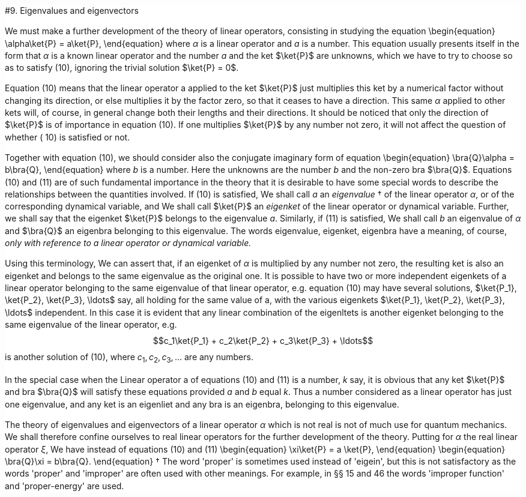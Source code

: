 #9. Eigenvalues and eigenvectors

We must make a further development of the theory of linear operators, consisting in studying the equation
\begin{equation}
\alpha\ket{P} = a\ket{P},
\end{equation}
where $\alpha$ is a linear operator and $a$ is a number. This equation usually presents itself in the form that $\alpha$ is a known linear operator and the number $a$ and the ket $\ket{P}$ are unknowns, which we have to try to choose so as to satisfy (10), ignoring the trivial solution $\ket{P} = 0$.

Equation (10) means that the linear operator a applied to the ket $\ket{P}$ just multiplies this ket by a numerical factor without changing its direction, or else multiplies it by the factor zero, so that it ceases to have a direction. This same $\alpha$ applied to other kets will, of course, in general change both their lengths and their directions. It should be noticed that only the direction of $\ket{P}$ is of importance in equation (10). If one multiplies $\ket{P}$ by any number not zero, it will not affect the question of whether ( 10) is satisfied or not.

Together with equation (10), we should consider also the conjugate imaginary form of equation
\begin{equation}
\bra{Q}\alpha = b\bra{Q},
\end{equation}
where $b$ is a number. Here the unknowns are the number $b$ and the non-zero bra $\bra{Q}$. Equations (10) and (11) are of such fundamental importance in the theory that it is desirable to have some special words to describe the relationships between the quantities involved.
If (10) is satisfied, We shall call $a$ an *eigenvalue* $\dagger$ of the linear operator $\alpha$, or of the corresponding dynamical variable, and We shall call $\ket{P}$ an *eigenket* of the linear operator or dynamical variable. Further, we shall say that the eigenket $\ket{P}$ belongs to the eigenvalue $a$. Similarly, if (11) is satisfied, We shall call $b$ an eigenvalue of $\alpha$ and $\bra{Q}$ an eigenbra belonging to this eigenvalue. The words eigenvalue, eigenket, eigenbra have a meaning, of course, *only with reference to a linear operator or dynamical variable.*

Using this terminology, We can assert that, if an eigenket of $\alpha$ is multiplied by any number not zero, the resulting ket is also an eigenket and belongs to the same eigenvalue as the original one. It is possible to have two or more independent eigenkets of a linear operator belonging to the same eigenvalue of that linear operator, e.g. equation (10) may have several solutions, $\ket{P_1}, \ket{P_2}, \ket{P_3}, \ldots$ say, all holding for the same value of a, with the various eigenkets $\ket{P_1}, \ket{P_2}, \ket{P_3}, \ldots$ independent. In this case it is evident that any linear combination of the eigenltets is another eigenket belonging to the same eigenvalue of the linear operator, e.g.
$$c_1\ket{P_1} + c_2\ket{P_2} + c_3\ket{P_3} + \ldots$$
is another solution of (10), where $c_1, c_2, c_3, \ldots$ are any numbers.

In the special case when the Linear operator a of equations (10) and
(11) is a number, $k$ say, it is obvious that any ket $\ket{P}$ and bra $\bra{Q}$ will satisfy these equations provided $a$ and $b$ equal $k$. Thus a number considered as a linear operator has just one eigenvalue, and any ket is an eigenliet and any bra is an eigenbra, belonging to this eigenvalue.

The theory of eigenvalues and eigenvectors of a linear operator $\alpha$ which is not real is not of much use for quantum mechanics. We shall therefore confine ourselves to real linear operators for the further development of the theory. Putting for $\alpha$ the real linear operator $\xi$,
We have instead of equations (10) and (11)
\begin{equation}
\xi\ket{P} = a \ket{P},
\end{equation}
\begin{equation}
\bra{Q}\xi = b\bra{Q}.
\end{equation}
$\dagger$ The word 'proper' is sometimes used instead of 'eigein', but this is not satisfactory as the words 'proper' and 'improper' are often used with other meanings. For example, in §§ 15 and 46 the words 'improper function' and 'proper-energy' are used.
